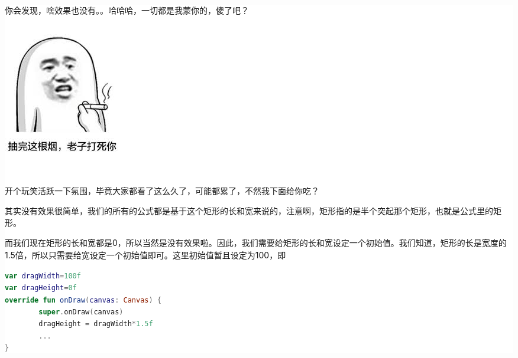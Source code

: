 你会发现，啥效果也没有。。哈哈哈，一切都是我蒙你的，傻了吧？

![](/img/emoji/打死人.jpg)

开个玩笑活跃一下氛围，毕竟大家都看了这么久了，可能都累了，不然我下面给你吃？

其实没有效果很简单，我们的所有的公式都是基于这个矩形的长和宽来说的，注意啊，矩形指的是半个突起那个矩形，也就是公式里的矩形。

而我们现在矩形的长和宽都是0，所以当然是没有效果啦。因此，我们需要给矩形的长和宽设定一个初始值。我们知道，矩形的长是宽度的1.5倍，所以只需要给宽设定一个初始值即可。这里初始值暂且设定为100，即

```kotlin
var dragWidth=100f
var dragHeight=0f
override fun onDraw(canvas: Canvas) {
        super.onDraw(canvas)
        dragHeight = dragWidth*1.5f
        ...
}
```
